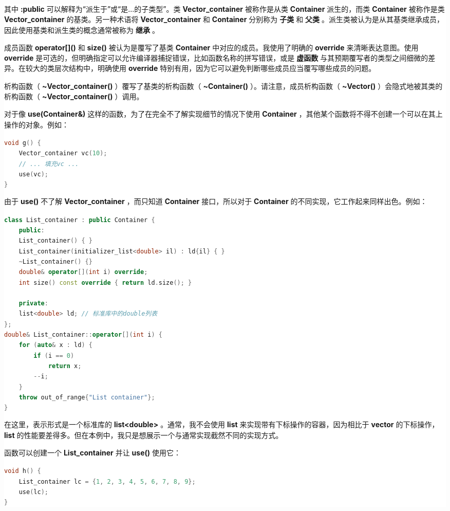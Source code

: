 其中 **:public** 可以解释为“派生于”或“是...的子类型”。类 **Vector_container** 被称作是从类 **Container** 派生的，而类 **Container** 被称作是类 **Vector_container** 的基类。另一种术语将 **Vector_container** 和 **Container** 分别称为 **子类** 和 **父类** 。派生类被认为是从其基类继承成员，因此使用基类和派生类的概念通常被称为 **继承** 。

成员函数 **operator\[]()** 和 **size()** 被认为是覆写了基类 **Container** 中对应的成员。我使用了明确的 **override** 来清晰表达意图。使用 **override** 是可选的，但明确指定可以允许编译器捕捉错误，比如函数名称的拼写错误，或是 **虚函数** 与其预期覆写者的类型之间细微的差异。在较大的类层次结构中，明确使用 **override** 特别有用，因为它可以避免判断哪些成员应当覆写哪些成员的问题。

析构函数（ **~Vector_container()** ）覆写了基类的析构函数（ **~Container()** ）。请注意，成员析构函数（ **~Vector()** ）会隐式地被其类的析构函数（ **~Vector_container()** ）调用。

对于像 **use(Container&)** 这样的函数，为了在完全不了解实现细节的情况下使用 **Container** ，其他某个函数将不得不创建一个可以在其上操作的对象。例如：

```cpp
void g() {
    Vector_container vc(10); 
    // ... 填充vc ...
    use(vc); 
}
```

由于 **use()** 不了解 **Vector_container** ，而只知道 **Container** 接口，所以对于 **Container** 的不同实现，它工作起来同样出色。例如：

```cpp
class List_container : public Container { 
    public:
    List_container() { } 
    List_container(initializer_list<double> il) : ld{il} { }
    ~List_container() {}
    double& operator[](int i) override;
    int size() const override { return ld.size(); }

    private:
    list<double> ld; // 标准库中的double列表
};
double& List_container::operator[](int i) {
    for (auto& x : ld) {
        if (i == 0)
            return x;
        --i;
    }
    throw out_of_range{"List container"};
}
```

在这里，表示形式是一个标准库的 **list\<double\>** 。通常，我不会使用 **list** 来实现带有下标操作的容器，因为相比于 **vector** 的下标操作， **list** 的性能要差得多。但在本例中，我只是想展示一个与通常实现截然不同的实现方式。

函数可以创建一个 **List_container** 并让 **use()** 使用它：

```cpp
void h() {
    List_container lc = {1, 2, 3, 4, 5, 6, 7, 8, 9};
    use(lc);
}
```
